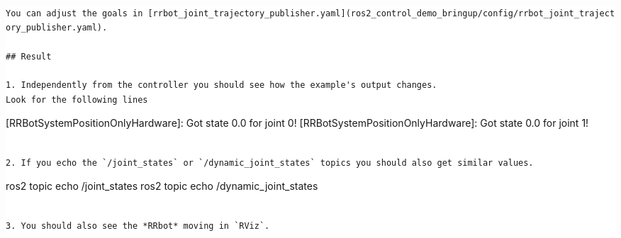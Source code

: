    ```
   You can adjust the goals in [rrbot_joint_trajectory_publisher.yaml](ros2_control_demo_bringup/config/rrbot_joint_trajectory_publisher.yaml).

## Result

1. Independently from the controller you should see how the example's output changes.
  Look for the following lines
   ```
   [RRBotSystemPositionOnlyHardware]: Got state 0.0 for joint 0!
   [RRBotSystemPositionOnlyHardware]: Got state 0.0 for joint 1!
   ```

2. If you echo the `/joint_states` or `/dynamic_joint_states` topics you should also get similar values.
   ```
   ros2 topic echo /joint_states
   ros2 topic echo /dynamic_joint_states
   ```

3. You should also see the *RRbot* moving in `RViz`.
